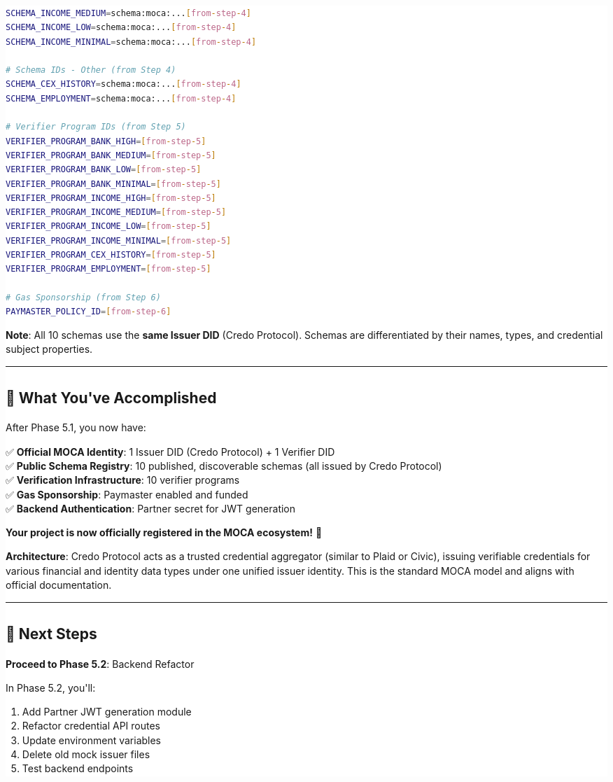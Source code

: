 ```bash
SCHEMA_INCOME_MEDIUM=schema:moca:...[from-step-4]
SCHEMA_INCOME_LOW=schema:moca:...[from-step-4]
SCHEMA_INCOME_MINIMAL=schema:moca:...[from-step-4]

# Schema IDs - Other (from Step 4)
SCHEMA_CEX_HISTORY=schema:moca:...[from-step-4]
SCHEMA_EMPLOYMENT=schema:moca:...[from-step-4]

# Verifier Program IDs (from Step 5)
VERIFIER_PROGRAM_BANK_HIGH=[from-step-5]
VERIFIER_PROGRAM_BANK_MEDIUM=[from-step-5]
VERIFIER_PROGRAM_BANK_LOW=[from-step-5]
VERIFIER_PROGRAM_BANK_MINIMAL=[from-step-5]
VERIFIER_PROGRAM_INCOME_HIGH=[from-step-5]
VERIFIER_PROGRAM_INCOME_MEDIUM=[from-step-5]
VERIFIER_PROGRAM_INCOME_LOW=[from-step-5]
VERIFIER_PROGRAM_INCOME_MINIMAL=[from-step-5]
VERIFIER_PROGRAM_CEX_HISTORY=[from-step-5]
VERIFIER_PROGRAM_EMPLOYMENT=[from-step-5]

# Gas Sponsorship (from Step 6)
PAYMASTER_POLICY_ID=[from-step-6]
```

**Note**: All 10 schemas use the **same Issuer DID** (Credo Protocol). Schemas are differentiated by their names, types, and credential subject properties.

---

## 🎉 What You've Accomplished

After Phase 5.1, you now have:

✅ **Official MOCA Identity**: 1 Issuer DID (Credo Protocol) + 1 Verifier DID  
✅ **Public Schema Registry**: 10 published, discoverable schemas (all issued by Credo Protocol)  
✅ **Verification Infrastructure**: 10 verifier programs  
✅ **Gas Sponsorship**: Paymaster enabled and funded  
✅ **Backend Authentication**: Partner secret for JWT generation  

**Your project is now officially registered in the MOCA ecosystem!** 🎊

**Architecture**: Credo Protocol acts as a trusted credential aggregator (similar to Plaid or Civic), issuing verifiable credentials for various financial and identity data types under one unified issuer identity. This is the standard MOCA model and aligns with official documentation.

---

## 🚀 Next Steps

**Proceed to Phase 5.2**: Backend Refactor

In Phase 5.2, you'll:
1. Add Partner JWT generation module
2. Refactor credential API routes
3. Update environment variables
4. Delete old mock issuer files
5. Test backend endpoints
